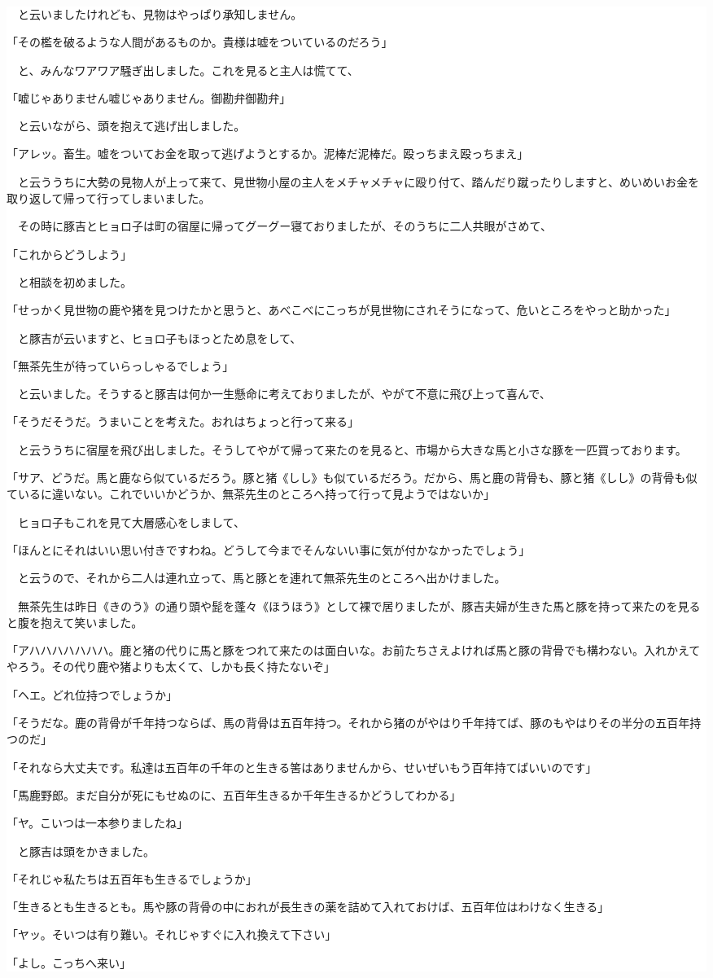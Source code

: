 　と云いましたけれども、見物はやっぱり承知しません。

「その檻を破るような人間があるものか。貴様は嘘をついているのだろう」

　と、みんなワアワア騒ぎ出しました。これを見ると主人は慌てて、

「嘘じゃありません嘘じゃありません。御勘弁御勘弁」

　と云いながら、頭を抱えて逃げ出しました。

「アレッ。畜生。嘘をついてお金を取って逃げようとするか。泥棒だ泥棒だ。殴っちまえ殴っちまえ」

　と云ううちに大勢の見物人が上って来て、見世物小屋の主人をメチャメチャに殴り付て、踏んだり蹴ったりしますと、めいめいお金を取り返して帰って行ってしまいました。

　その時に豚吉とヒョロ子は町の宿屋に帰ってグーグー寝ておりましたが、そのうちに二人共眼がさめて、

「これからどうしよう」

　と相談を初めました。

「せっかく見世物の鹿や猪を見つけたかと思うと、あべこべにこっちが見世物にされそうになって、危いところをやっと助かった」

　と豚吉が云いますと、ヒョロ子もほっとため息をして、

「無茶先生が待っていらっしゃるでしょう」

　と云いました。そうすると豚吉は何か一生懸命に考えておりましたが、やがて不意に飛び上って喜んで、

「そうだそうだ。うまいことを考えた。おれはちょっと行って来る」

　と云ううちに宿屋を飛び出しました。そうしてやがて帰って来たのを見ると、市場から大きな馬と小さな豚を一匹買っております。

「サア、どうだ。馬と鹿なら似ているだろう。豚と猪《しし》も似ているだろう。だから、馬と鹿の背骨も、豚と猪《しし》の背骨も似ているに違いない。これでいいかどうか、無茶先生のところへ持って行って見ようではないか」

　ヒョロ子もこれを見て大層感心をしまして、

「ほんとにそれはいい思い付きですわね。どうして今までそんないい事に気が付かなかったでしょう」

　と云うので、それから二人は連れ立って、馬と豚とを連れて無茶先生のところへ出かけました。

　無茶先生は昨日《きのう》の通り頭や髭を蓬々《ほうほう》として裸で居りましたが、豚吉夫婦が生きた馬と豚を持って来たのを見ると腹を抱えて笑いました。

「アハハハハハハハ。鹿と猪の代りに馬と豚をつれて来たのは面白いな。お前たちさえよければ馬と豚の背骨でも構わない。入れかえてやろう。その代り鹿や猪よりも太くて、しかも長く持たないぞ」

「ヘエ。どれ位持つでしょうか」

「そうだな。鹿の背骨が千年持つならば、馬の背骨は五百年持つ。それから猪のがやはり千年持てば、豚のもやはりその半分の五百年持つのだ」

「それなら大丈夫です。私達は五百年の千年のと生きる筈はありませんから、せいぜいもう百年持てばいいのです」

「馬鹿野郎。まだ自分が死にもせぬのに、五百年生きるか千年生きるかどうしてわかる」

「ヤ。こいつは一本参りましたね」

　と豚吉は頭をかきました。

「それじゃ私たちは五百年も生きるでしょうか」

「生きるとも生きるとも。馬や豚の背骨の中におれが長生きの薬を詰めて入れておけば、五百年位はわけなく生きる」

「ヤッ。そいつは有り難い。それじゃすぐに入れ換えて下さい」

「よし。こっちへ来い」

